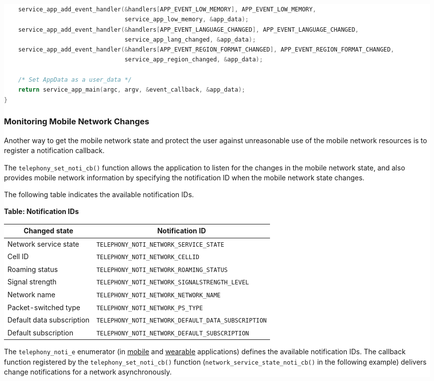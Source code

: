 ```c++
    service_app_add_event_handler(&handlers[APP_EVENT_LOW_MEMORY], APP_EVENT_LOW_MEMORY,
                                  service_app_low_memory, &app_data);
    service_app_add_event_handler(&handlers[APP_EVENT_LANGUAGE_CHANGED], APP_EVENT_LANGUAGE_CHANGED,
                                  service_app_lang_changed, &app_data);
    service_app_add_event_handler(&handlers[APP_EVENT_REGION_FORMAT_CHANGED], APP_EVENT_REGION_FORMAT_CHANGED,
                                  service_app_region_changed, &app_data);

    /* Set AppData as a user_data */
    return service_app_main(argc, argv, &event_callback, &app_data);
}
```

### Monitoring Mobile Network Changes

Another way to get the mobile network state and protect the user against
unreasonable use of the mobile network resources is to register a
notification callback.

The `telephony_set_noti_cb()` function allows the application to listen
for the changes in the mobile network state, and also provides mobile
network information by specifying the notification ID when the mobile
network state changes.

The following table indicates the available notification IDs.

**Table: Notification IDs**

| Changed state             | Notification ID                          |
|-------------------------|----------------------------------------|
| Network service state     | `TELEPHONY_NOTI_NETWORK_SERVICE_STATE`   |
| Cell ID                   | `TELEPHONY_NOTI_NETWORK_CELLID`          |
| Roaming status            | `TELEPHONY_NOTI_NETWORK_ROAMING_STATUS`  |
| Signal strength           | `TELEPHONY_NOTI_NETWORK_SIGNALSTRENGTH_LEVEL` |
| Network name              | `TELEPHONY_NOTI_NETWORK_NETWORK_NAME`    |
| Packet-switched type      | `TELEPHONY_NOTI_NETWORK_PS_TYPE`         |
| Default data subscription | `TELEPHONY_NOTI_NETWORK_DEFAULT_DATA_SUBSCRIPTION` |
| Default subscription      | `TELEPHONY_NOTI_NETWORK_DEFAULT_SUBSCRIPTION` |

The `telephony_noti_e` enumerator (in
[mobile](../../api/mobile/latest/group__CAPI__TELEPHONY__INFORMATION.html#ga3f9d407deee8c7c7f1f7ed946bc60b4d)
and
[wearable](../../api/wearable/latest/group__CAPI__TELEPHONY__INFORMATION.html#ga3f9d407deee8c7c7f1f7ed946bc60b4d)
applications) defines the available notification IDs. The callback
function registered by the `telephony_set_noti_cb()` function
(`network_service_state_noti_cb()` in the following example) delivers
change notifications for a network asynchronously.
